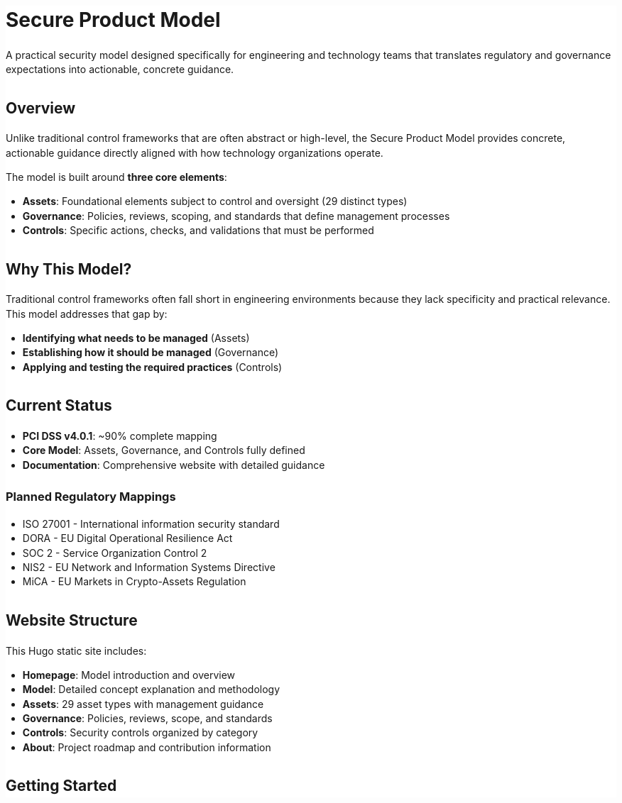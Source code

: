 # Secure Product Model

A practical security model designed specifically for engineering and technology teams that translates regulatory and governance expectations into actionable, concrete guidance.

## Overview

Unlike traditional control frameworks that are often abstract or high-level, the Secure Product Model provides concrete, actionable guidance directly aligned with how technology organizations operate.

The model is built around **three core elements**:

- **Assets**: Foundational elements subject to control and oversight (29 distinct types)
- **Governance**: Policies, reviews, scoping, and standards that define management processes
- **Controls**: Specific actions, checks, and validations that must be performed

## Why This Model?

Traditional control frameworks often fall short in engineering environments because they lack specificity and practical relevance. This model addresses that gap by:

- **Identifying what needs to be managed** (Assets)
- **Establishing how it should be managed** (Governance)
- **Applying and testing the required practices** (Controls)

## Current Status

- **PCI DSS v4.0.1**: ~90% complete mapping
- **Core Model**: Assets, Governance, and Controls fully defined
- **Documentation**: Comprehensive website with detailed guidance

### Planned Regulatory Mappings

- ISO 27001 - International information security standard
- DORA - EU Digital Operational Resilience Act
- SOC 2 - Service Organization Control 2
- NIS2 - EU Network and Information Systems Directive
- MiCA - EU Markets in Crypto-Assets Regulation

## Website Structure

This Hugo static site includes:

- **Homepage**: Model introduction and overview
- **Model**: Detailed concept explanation and methodology
- **Assets**: 29 asset types with management guidance
- **Governance**: Policies, reviews, scope, and standards
- **Controls**: Security controls organized by category
- **About**: Project roadmap and contribution information

## Getting Started
